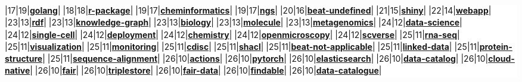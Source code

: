 |17|19|[**golang**](https://github.com/topics/golang)|
|18|18|[**r-package**](https://github.com/topics/r-package)|
|19|17|[**cheminformatics**](https://github.com/topics/cheminformatics)|
|19|17|[**ngs**](https://github.com/topics/ngs)|
|20|16|[**beat-undefined**](https://github.com/topics/beat-undefined)|
|21|15|[**shiny**](https://github.com/topics/shiny)|
|22|14|[**webapp**](https://github.com/topics/webapp)|
|23|13|[**rdf**](https://github.com/topics/rdf)|
|23|13|[**knowledge-graph**](https://github.com/topics/knowledge-graph)|
|23|13|[**biology**](https://github.com/topics/biology)|
|23|13|[**molecule**](https://github.com/topics/molecule)|
|23|13|[**metagenomics**](https://github.com/topics/metagenomics)|
|24|12|[**data-science**](https://github.com/topics/data-science)|
|24|12|[**single-cell**](https://github.com/topics/single-cell)|
|24|12|[**deployment**](https://github.com/topics/deployment)|
|24|12|[**chemistry**](https://github.com/topics/chemistry)|
|24|12|[**openmicroscopy**](https://github.com/topics/openmicroscopy)|
|24|12|[**scverse**](https://github.com/topics/scverse)|
|25|11|[**rna-seq**](https://github.com/topics/rna-seq)|
|25|11|[**visualization**](https://github.com/topics/visualization)|
|25|11|[**monitoring**](https://github.com/topics/monitoring)|
|25|11|[**cdisc**](https://github.com/topics/cdisc)|
|25|11|[**shacl**](https://github.com/topics/shacl)|
|25|11|[**beat-not-applicable**](https://github.com/topics/beat-not-applicable)|
|25|11|[**linked-data**](https://github.com/topics/linked-data)|
|25|11|[**protein-structure**](https://github.com/topics/protein-structure)|
|25|11|[**sequence-alignment**](https://github.com/topics/sequence-alignment)|
|26|10|[**actions**](https://github.com/topics/actions)|
|26|10|[**pytorch**](https://github.com/topics/pytorch)|
|26|10|[**elasticsearch**](https://github.com/topics/elasticsearch)|
|26|10|[**data-catalog**](https://github.com/topics/data-catalog)|
|26|10|[**cloud-native**](https://github.com/topics/cloud-native)|
|26|10|[**fair**](https://github.com/topics/fair)|
|26|10|[**triplestore**](https://github.com/topics/triplestore)|
|26|10|[**fair-data**](https://github.com/topics/fair-data)|
|26|10|[**findable**](https://github.com/topics/findable)|
|26|10|[**data-catalogue**](https://github.com/topics/data-catalogue)|